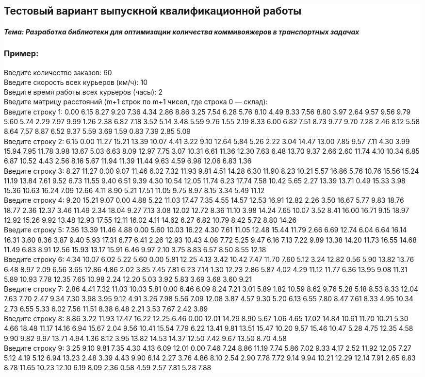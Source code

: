 ## Тестовый вариант выпускной квалификационной работы

***Тема: Разработка библиотеки для оптимизации количества коммивояжеров в транспортных задачах***

### Пример:



Введите количество заказов: 60
<br>
Введите скорость всех курьеров (км/ч): 10
<br>
Введите время работы всех курьеров (часы): 2
<br>
Введите матрицу расстояний (m+1 строк по m+1 чисел, где строка 0 — склад):
<br>
Введите строку 1: 0.00 6.15 8.27 9.20 7.36 4.34 2.86 8.86 3.25 7.54 6.28 5.76 8.10 4.49 8.33 7.56 8.80 3.97 2.64 9.57 9.56 9.79 5.60 5.74 2.29 7.97 9.99 1.26 2.38 6.82 7.18 3.52 5.14 3.48 5.59 9.76 1.55 2.19 8.33 6.00 6.82 7.51 8.73 9.77 9.70 7.28 2.46 8.12 5.58 8.64 7.57 8.87 6.52 9.37 5.59 3.69 1.59 0.83 7.39 2.85 5.09
<br>
Введите строку 2: 6.15 0.00 11.27 15.21 13.39 10.07 4.41 3.22 9.10 12.64 5.84 5.26 2.22 3.04 14.47 13.00 7.85 9.57 7.11 4.30 3.99 15.94 7.95 11.78 3.98 13.67 5.03 6.63 8.09 12.97 7.75 3.07 10.31 6.61 11.36 12.30 7.63 6.48 13.70 9.37 2.66 2.60 11.74 4.10 10.34 6.85 6.87 10.52 4.43 2.56 8.16 5.67 11.94 11.39 11.44 9.63 4.59 6.98 12.06 6.83 1.36
<br>
Введите строку 3: 8.27 11.27 0.00 9.07 11.46 6.02 7.32 11.93 9.81 4.51 14.28 6.30 11.90 8.23 10.21 5.57 16.86 5.76 10.76 15.56 15.24 11.19 13.84 7.61 9.52 6.73 11.55 9.40 6.51 9.39 4.30 10.54 12.05 11.74 6.23 17.74 7.58 10.42 5.65 2.27 13.39 13.71 0.49 15.33 3.98 15.36 10.63 16.24 7.09 12.66 4.11 8.90 5.21 17.51 11.05 9.75 8.97 8.15 3.34 5.49 11.12
<br>
Введите строку 4: 9.20 15.21 9.07 0.00 4.88 5.22 11.03 17.47 7.35 4.55 14.57 12.53 16.91 12.82 2.26 3.50 16.67 5.77 9.83 18.76 18.77 2.36 12.37 3.46 11.49 2.34 18.04 9.27 7.13 3.08 12.02 12.72 8.36 11.10 3.98 14.24 7.65 10.07 3.52 8.41 16.00 16.71 9.15 18.97 12.92 15.26 9.92 13.48 12.93 17.55 12.11 16.02 4.11 14.62 6.27 6.82 10.79 8.42 5.72 8.80 14.26
<br>
Введите строку 5: 7.36 13.39 11.46 4.88 0.00 5.60 10.03 16.22 4.30 7.61 11.05 12.48 15.44 11.79 2.66 6.69 12.74 6.04 6.64 16.14 16.31 3.60 8.36 3.87 9.40 5.93 17.31 6.77 6.41 2.26 12.93 10.43 4.08 7.72 5.25 9.47 6.16 7.13 7.22 9.89 13.38 14.20 11.73 16.55 14.68 11.49 6.83 8.91 12.56 15.93 13.17 15.91 6.46 9.97 2.10 3.75 8.83 6.57 8.50 8.55 12.18
<br>
Введите строку 6: 4.34 10.07 6.02 5.22 5.60 0.00 5.81 12.25 4.13 3.42 10.42 7.47 11.70 7.60 5.12 3.24 12.82 0.56 5.90 13.82 13.76 6.48 8.97 2.09 6.56 3.65 12.86 4.86 2.02 3.85 7.45 7.81 6.23 7.14 1.30 12.23 2.86 5.87 4.02 4.29 11.12 11.77 6.36 13.95 9.08 11.31 5.89 10.93 7.78 12.35 7.65 10.98 2.24 12.20 5.03 3.92 5.83 3.69 3.68 3.60 9.21
<br>
Введите строку 7: 2.86 4.41 7.32 11.03 10.03 5.81 0.00 6.46 6.09 8.24 7.21 3.01 5.89 1.82 10.59 8.62 9.76 5.28 5.18 8.53 8.33 12.04 7.63 7.70 2.47 9.34 7.30 3.98 3.95 9.12 4.91 3.26 7.98 5.56 7.09 12.08 3.87 4.57 9.30 5.20 6.13 6.55 7.80 8.47 7.61 8.33 4.95 10.34 2.73 6.55 5.33 6.02 7.56 11.51 8.38 6.48 2.21 3.53 7.67 2.42 3.89
<br>
Введите строку 8: 8.86 3.22 11.93 17.47 16.22 12.25 6.46 0.00 12.01 14.29 8.90 5.67 1.06 4.65 17.02 14.84 10.61 11.70 10.21 5.30 4.66 18.48 11.17 14.16 6.94 15.67 2.04 9.56 10.41 15.54 7.79 6.22 13.41 9.81 13.51 15.47 10.20 9.57 15.46 10.47 5.28 4.75 12.35 4.58 9.90 9.82 9.97 13.71 4.94 1.36 8.12 3.95 13.82 14.53 14.37 12.50 7.42 9.67 13.50 8.70 4.58
<br>
Введите строку 9: 3.25 9.10 9.81 7.35 4.30 4.13 6.09 12.01 0.00 7.46 7.24 8.86 11.19 7.74 5.86 7.02 9.33 4.17 2.52 11.92 12.05 7.27 5.12 4.19 5.12 6.94 13.23 2.48 3.39 4.43 9.90 6.14 2.27 3.76 4.86 8.10 2.54 2.90 7.78 7.72 9.14 9.94 10.21 12.29 12.14 7.91 2.65 6.83 8.78 11.65 10.23 12.10 6.19 8.09 2.36 0.58 4.59 2.57 7.81 5.28 7.88
<br>